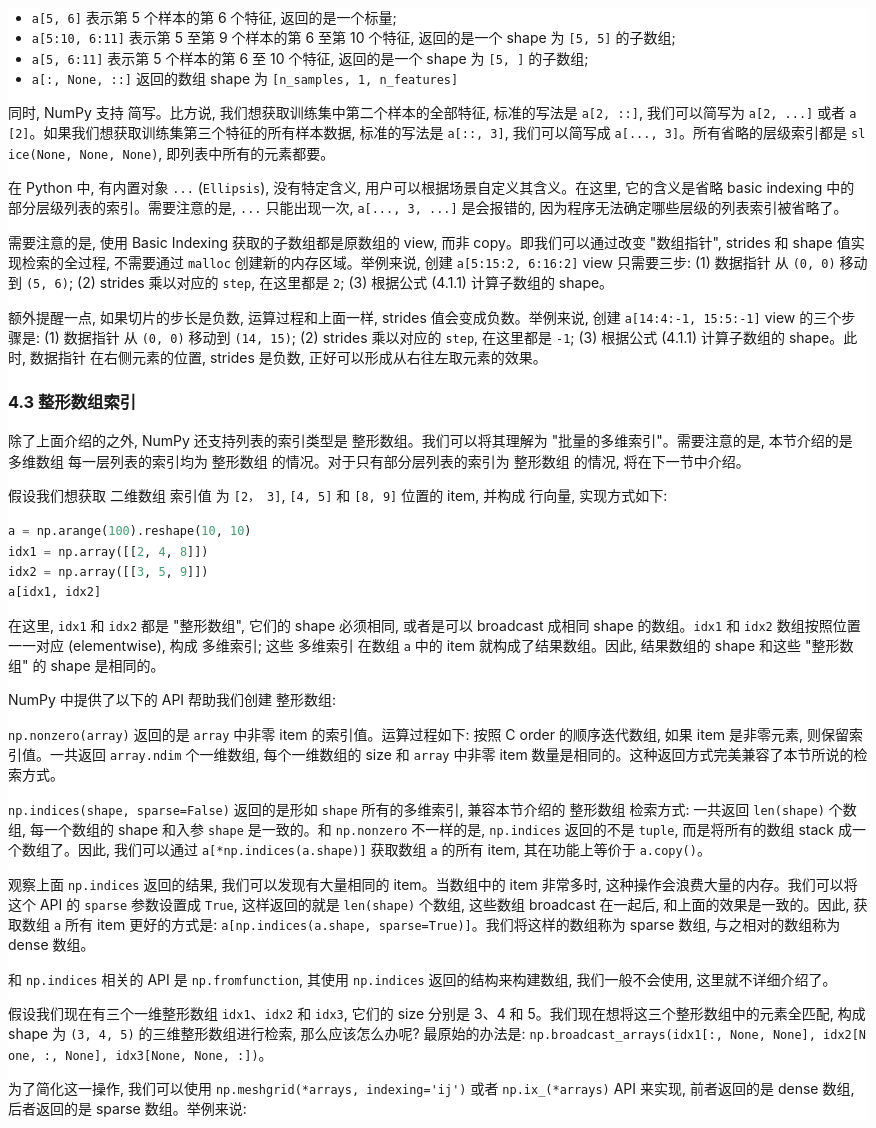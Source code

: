 + `a[5, 6]` 表示第 5 个样本的第 6 个特征, 返回的是一个标量;
+ `a[5:10, 6:11]` 表示第 5 至第 9 个样本的第 6 至第 10 个特征, 返回的是一个 shape 为 `[5, 5]` 的子数组;
+ `a[5, 6:11]` 表示第 5 个样本的第 6 至 10 个特征, 返回的是一个 shape 为 `[5, ]` 的子数组;
+ `a[:, None, ::]` 返回的数组 shape 为 `[n_samples, 1, n_features]`

同时, NumPy 支持 简写。比方说, 我们想获取训练集中第二个样本的全部特征, 标准的写法是 `a[2, ::]`, 我们可以简写为 `a[2, ...]` 或者 `a[2]`。如果我们想获取训练集第三个特征的所有样本数据, 标准的写法是 `a[::, 3]`, 我们可以简写成 `a[..., 3]`。所有省略的层级索引都是 `slice(None, None, None)`, 即列表中所有的元素都要。

在 Python 中, 有内置对象 `...` (`Ellipsis`), 没有特定含义, 用户可以根据场景自定义其含义。在这里, 它的含义是省略 basic indexing 中的部分层级列表的索引。需要注意的是, `...` 只能出现一次, `a[..., 3, ...]` 是会报错的, 因为程序无法确定哪些层级的列表索引被省略了。

需要注意的是, 使用 Basic Indexing 获取的子数组都是原数组的 view, 而非 copy。即我们可以通过改变 "数组指针", strides 和 shape 值实现检索的全过程, 不需要通过 `malloc` 创建新的内存区域。举例来说, 创建 `a[5:15:2, 6:16:2]` view 只需要三步: (1) 数据指针 从 `(0, 0)` 移动到 `(5, 6)`; (2) strides 乘以对应的 `step`, 在这里都是 `2`; (3) 根据公式 $(4.1.1)$ 计算子数组的 shape。

额外提醒一点, 如果切片的步长是负数, 运算过程和上面一样, strides 值会变成负数。举例来说, 创建 `a[14:4:-1, 15:5:-1]` view 的三个步骤是: (1) 数据指针 从 `(0, 0)` 移动到 `(14, 15)`; (2) strides 乘以对应的 `step`, 在这里都是 `-1`; (3) 根据公式 $(4.1.1)$ 计算子数组的 shape。此时, 数据指针 在右侧元素的位置, strides 是负数, 正好可以形成从右往左取元素的效果。

### 4.3 整形数组索引

除了上面介绍的之外, NumPy 还支持列表的索引类型是 整形数组。我们可以将其理解为 "批量的多维索引"。需要注意的是, 本节介绍的是 多维数组 每一层列表的索引均为 整形数组 的情况。对于只有部分层列表的索引为 整形数组 的情况, 将在下一节中介绍。

假设我们想获取 二维数组 索引值 为 `[2， 3]`, `[4, 5]` 和 `[8, 9]` 位置的 item, 并构成 行向量, 实现方式如下:

```python
a = np.arange(100).reshape(10, 10)
idx1 = np.array([[2, 4, 8]])
idx2 = np.array([[3, 5, 9]])
a[idx1, idx2]
```

在这里, `idx1` 和 `idx2` 都是 "整形数组", 它们的 shape 必须相同, 或者是可以 broadcast 成相同 shape 的数组。`idx1` 和 `idx2` 数组按照位置一一对应 (elementwise), 构成 多维索引; 这些 多维索引 在数组 `a` 中的 item 就构成了结果数组。因此, 结果数组的 shape 和这些 "整形数组" 的 shape 是相同的。

NumPy 中提供了以下的 API 帮助我们创建 整形数组:

`np.nonzero(array)` 返回的是 `array` 中非零 item 的索引值。运算过程如下: 按照 C order 的顺序迭代数组, 如果 item 是非零元素, 则保留索引值。一共返回 `array.ndim` 个一维数组, 每个一维数组的 size 和 `array` 中非零 item 数量是相同的。这种返回方式完美兼容了本节所说的检索方式。

`np.indices(shape, sparse=False)` 返回的是形如 `shape` 所有的多维索引, 兼容本节介绍的 整形数组 检索方式: 一共返回 `len(shape)` 个数组, 每一个数组的 shape 和入参 `shape` 是一致的。和 `np.nonzero` 不一样的是, `np.indices` 返回的不是 `tuple`, 而是将所有的数组 stack 成一个数组了。因此, 我们可以通过 `a[*np.indices(a.shape)]` 获取数组 `a` 的所有 item, 其在功能上等价于 `a.copy()`。

观察上面 `np.indices` 返回的结果, 我们可以发现有大量相同的 item。当数组中的 item 非常多时, 这种操作会浪费大量的内存。我们可以将这个 API 的 `sparse` 参数设置成 `True`, 这样返回的就是 `len(shape)` 个数组, 这些数组 broadcast 在一起后, 和上面的效果是一致的。因此, 获取数组 `a` 所有 item 更好的方式是: `a[np.indices(a.shape, sparse=True)]`。我们将这样的数组称为 sparse 数组, 与之相对的数组称为 dense 数组。

和 `np.indices` 相关的 API 是 `np.fromfunction`, 其使用 `np.indices` 返回的结构来构建数组, 我们一般不会使用, 这里就不详细介绍了。

假设我们现在有三个一维整形数组 `idx1`、`idx2` 和 `idx3`, 它们的 size 分别是 3、4 和 5。我们现在想将这三个整形数组中的元素全匹配, 构成 shape 为 `(3, 4, 5)` 的三维整形数组进行检索, 那么应该怎么办呢? 最原始的办法是: `np.broadcast_arrays(idx1[:, None, None], idx2[None, :, None], idx3[None, None, :])`。

为了简化这一操作, 我们可以使用 `np.meshgrid(*arrays, indexing='ij')` 或者 `np.ix_(*arrays)` API 来实现, 前者返回的是 dense 数组, 后者返回的是 sparse 数组。举例来说:
